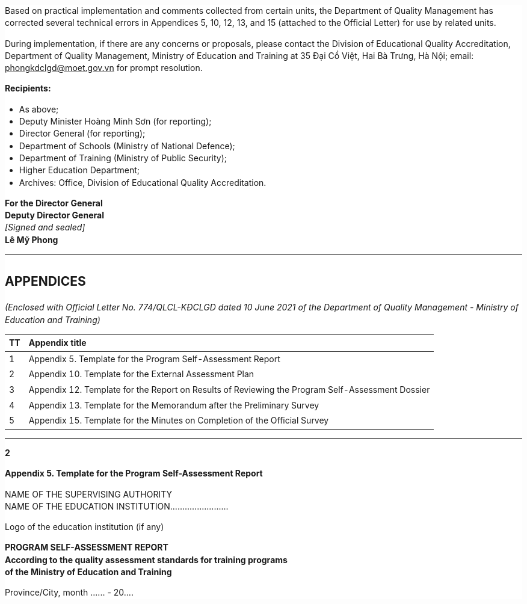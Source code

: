 Based on practical implementation and comments collected from certain units, the Department of Quality Management has corrected several technical errors in Appendices 5, 10, 12, 13, and 15 (attached to the Official Letter) for use by related units.

During implementation, if there are any concerns or proposals, please contact the Division of Educational Quality Accreditation, Department of Quality Management, Ministry of Education and Training at 35 Đại Cồ Việt, Hai Bà Trưng, Hà Nội; email: phongkdclgd@moet.gov.vn for prompt resolution.

**Recipients:**
- As above;
- Deputy Minister Hoàng Minh Sơn (for reporting);
- Director General (for reporting);
- Department of Schools (Ministry of National Defence);
- Department of Training (Ministry of Public Security);
- Higher Education Department;
- Archives: Office, Division of Educational Quality Accreditation.

**For the Director General**  
**Deputy Director General**  
*[Signed and sealed]*  
**Lê Mỹ Phong**

***

## APPENDICES
*(Enclosed with Official Letter No. 774/QLCL-KĐCLGD dated 10 June 2021 of the Department of Quality Management - Ministry of Education and Training)*

| TT | Appendix title |
| :-- | :--- |
| 1 | Appendix 5. Template for the Program Self-Assessment Report |
| 2 | Appendix 10. Template for the External Assessment Plan |
| 3 | Appendix 12. Template for the Report on Results of Reviewing the Program Self-Assessment Dossier |
| 4 | Appendix 13. Template for the Memorandum after the Preliminary Survey |
| 5 | Appendix 15. Template for the Minutes on Completion of the Official Survey |

***

**2**

**Appendix 5. Template for the Program Self-Assessment Report**

NAME OF THE SUPERVISING AUTHORITY  
NAME OF THE EDUCATION INSTITUTION........................

Logo of the education institution (if any)

**PROGRAM SELF-ASSESSMENT REPORT**  
**According to the quality assessment standards for training programs**  
**of the Ministry of Education and Training**

Province/City, month ...... - 20....
